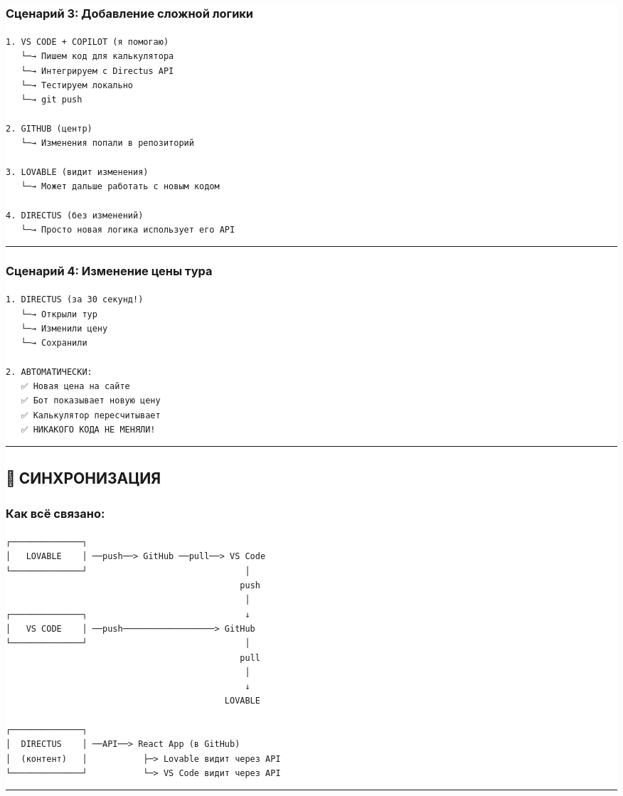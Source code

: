 
### **Сценарий 3: Добавление сложной логики**

```
1. VS CODE + COPILOT (я помогаю)
   └─→ Пишем код для калькулятора
   └─→ Интегрируем с Directus API
   └─→ Тестируем локально
   └─→ git push

2. GITHUB (центр)
   └─→ Изменения попали в репозиторий

3. LOVABLE (видит изменения)
   └─→ Может дальше работать с новым кодом

4. DIRECTUS (без изменений)
   └─→ Просто новая логика использует его API
```

---

### **Сценарий 4: Изменение цены тура**

```
1. DIRECTUS (за 30 секунд!)
   └─→ Открыли тур
   └─→ Изменили цену
   └─→ Сохранили

2. АВТОМАТИЧЕСКИ:
   ✅ Новая цена на сайте
   ✅ Бот показывает новую цену
   ✅ Калькулятор пересчитывает
   ✅ НИКАКОГО КОДА НЕ МЕНЯЛИ!
```

---

## 🔗 СИНХРОНИЗАЦИЯ

### **Как всё связано:**

```
┌──────────────┐
│   LOVABLE    │ ──push──> GitHub ──pull──> VS Code
└──────────────┘                               │
                                              push
                                               │
┌──────────────┐                               ↓
│   VS CODE    │ ──push──────────────────> GitHub
└──────────────┘                               │
                                              pull
                                               │
                                               ↓
                                           LOVABLE

┌──────────────┐
│  DIRECTUS    │ ──API──> React App (в GitHub)
│  (контент)   │           ├─> Lovable видит через API
└──────────────┘           └─> VS Code видит через API
```

---